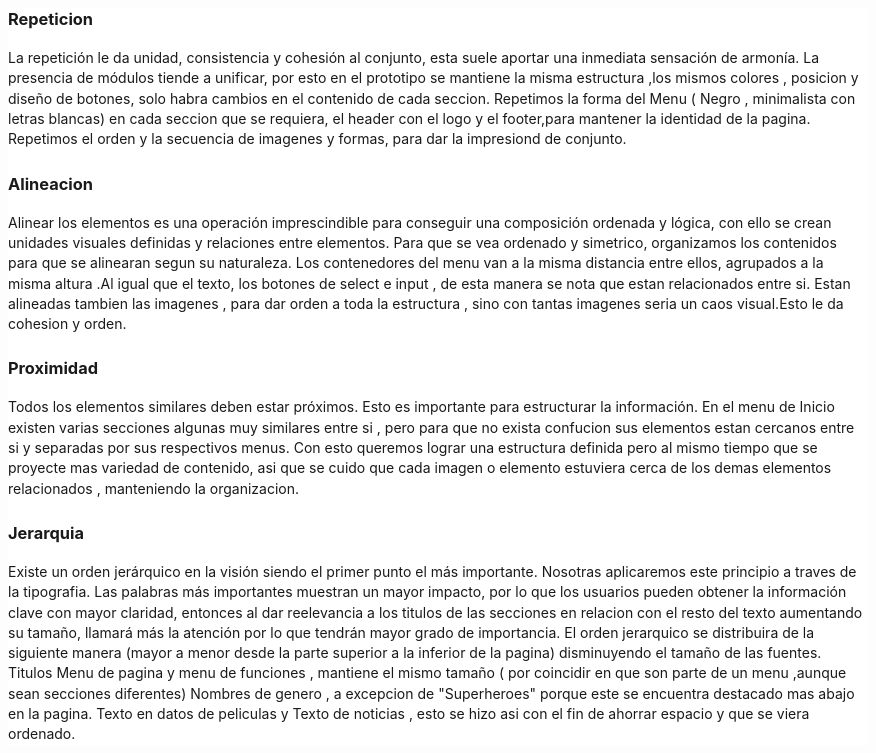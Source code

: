 
### Repeticion


La repetición le da unidad, consistencia y cohesión al conjunto, esta suele aportar una inmediata sensación de armonía.
La presencia de módulos tiende a unificar, por esto en el prototipo se mantiene la misma estructura ,los mismos colores , posicion y diseño de botones, solo habra cambios en el contenido de cada seccion.
Repetimos la forma del Menu ( Negro , minimalista con letras blancas) en cada seccion que se requiera,  el header con el logo y el footer,para mantener la identidad de la pagina.
Repetimos el orden y la secuencia de imagenes y formas, para dar la impresiond de conjunto.




### Alineacion


Alinear los elementos es una operación imprescindible para conseguir una composición ordenada y lógica, con ello se crean unidades visuales definidas y relaciones entre elementos.
Para que se vea ordenado y simetrico, organizamos los contenidos para que se alinearan segun su naturaleza.
Los contenedores del menu van a la misma distancia entre ellos, agrupados a la misma altura .Al igual que el texto, los botones de select e input , de esta manera se nota que estan relacionados entre si.
Estan alineadas tambien las imagenes , para dar orden a toda la estructura , sino con tantas imagenes seria un caos visual.Esto le da cohesion y orden.




### Proximidad


Todos los elementos similares deben estar próximos. Esto es importante para estructurar la información.
En el menu de Inicio existen varias secciones algunas muy similares entre si , pero para que no exista confucion sus elementos estan cercanos entre si y separadas por sus respectivos menus.
Con esto queremos lograr una estructura definida pero al mismo tiempo que se proyecte mas variedad de contenido, asi que se cuido que cada imagen o elemento estuviera cerca de los demas elementos relacionados , manteniendo la organizacion.



### Jerarquia


Existe un orden jerárquico en la visión siendo el primer punto el más importante. Nosotras aplicaremos este principio a traves de la tipografia. 
Las palabras más importantes muestran un mayor impacto, por lo que los usuarios pueden obtener la información clave con mayor claridad, entonces al dar reelevancia a los titulos de las secciones en relacion con el resto del texto aumentando su tamaño, llamará más la atención por lo que tendrán mayor grado de importancia. 
El orden jerarquico se distribuira de la siguiente manera (mayor a menor desde la parte superior a la inferior de la pagina) disminuyendo el tamaño de las fuentes.
Titulos 
Menu de pagina y menu de funciones , mantiene el mismo tamaño ( por coincidir en que son parte de un menu ,aunque sean secciones diferentes)
Nombres de genero , a excepcion de "Superheroes" porque este se encuentra destacado mas abajo en la pagina.
Texto en datos de peliculas y Texto de noticias , esto se hizo asi con el fin de ahorrar espacio y que se viera ordenado.
